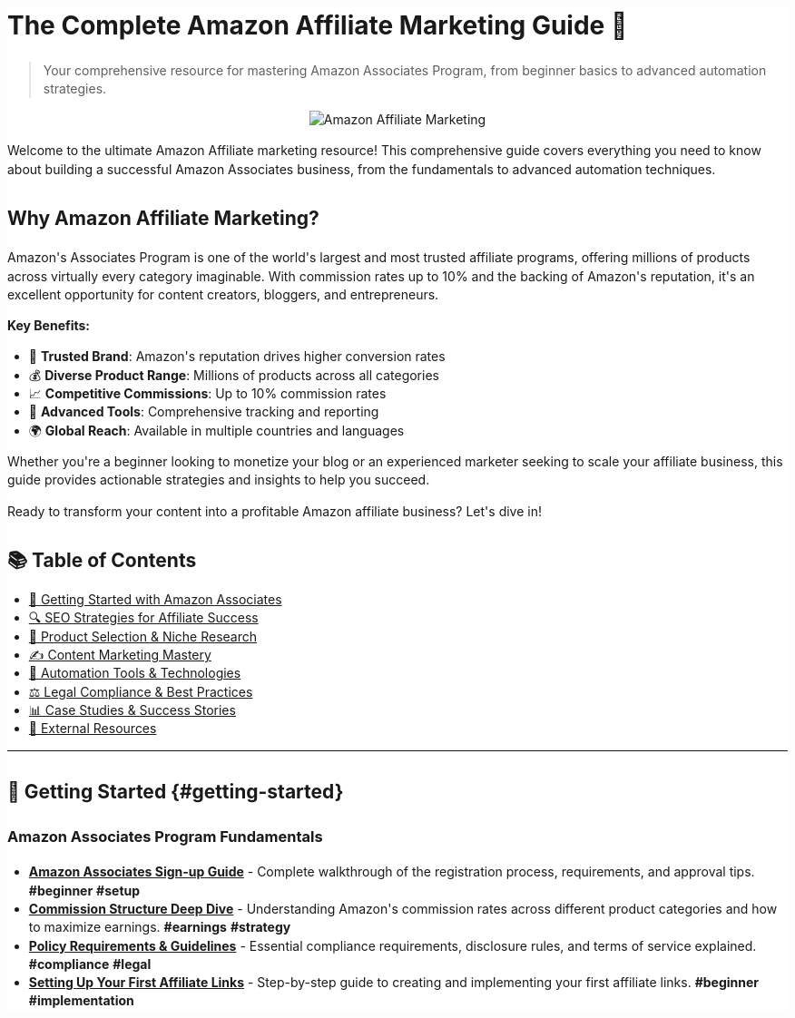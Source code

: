 # The Complete Amazon Affiliate Marketing Guide 🚀

> Your comprehensive resource for mastering Amazon Associates Program, from beginner basics to advanced automation strategies.



<div align="center">
  <img src="https://images.unsplash.com/photo-1556742049-0cfed4f6a45d?ixlib=rb-4.0.3&auto=format&fit=crop&w=1200&q=80" alt="Amazon Affiliate Marketing" width="600" />
</div>



Welcome to the ultimate Amazon Affiliate marketing resource! This comprehensive guide covers everything you need to know about building a successful Amazon Associates business, from the fundamentals to advanced automation techniques.

## Why Amazon Affiliate Marketing?

Amazon's Associates Program is one of the world's largest and most trusted affiliate programs, offering millions of products across virtually every category imaginable. With commission rates up to 10% and the backing of Amazon's reputation, it's an excellent opportunity for content creators, bloggers, and entrepreneurs.

**Key Benefits:**
- 🌟 **Trusted Brand**: Amazon's reputation drives higher conversion rates
- 💰 **Diverse Product Range**: Millions of products across all categories
- 📈 **Competitive Commissions**: Up to 10% commission rates
- 🔧 **Advanced Tools**: Comprehensive tracking and reporting
- 🌍 **Global Reach**: Available in multiple countries and languages

Whether you're a beginner looking to monetize your blog or an experienced marketer seeking to scale your affiliate business, this guide provides actionable strategies and insights to help you succeed.

Ready to transform your content into a profitable Amazon affiliate business? Let's dive in!

## 📚 Table of Contents

- [🎯 Getting Started with Amazon Associates](#getting-started)
- [🔍 SEO Strategies for Affiliate Success](#seo-strategies)
- [🎪 Product Selection & Niche Research](#product-selection)
- [✍️ Content Marketing Mastery](#content-marketing)
- [🤖 Automation Tools & Technologies](#automation-tools)
- [⚖️ Legal Compliance & Best Practices](#legal-compliance)
- [📊 Case Studies & Success Stories](#case-studies)
- [🔗 External Resources](#external-resources)

---

## 🎯 Getting Started {#getting-started}

### Amazon Associates Program Fundamentals
- **[Amazon Associates Sign-up Guide](docs/getting-started/signup-guide.md)** - Complete walkthrough of the registration process, requirements, and approval tips. **#beginner** **#setup**
- **[Commission Structure Deep Dive](docs/getting-started/commission-structure.md)** - Understanding Amazon's commission rates across different product categories and how to maximize earnings. **#earnings** **#strategy**
- **[Policy Requirements & Guidelines](docs/getting-started/policies.md)** - Essential compliance requirements, disclosure rules, and terms of service explained. **#compliance** **#legal**
- **[Setting Up Your First Affiliate Links](docs/getting-started/first-links.md)** - Step-by-step guide to creating and implementing your first affiliate links. **#beginner** **#implementation**
